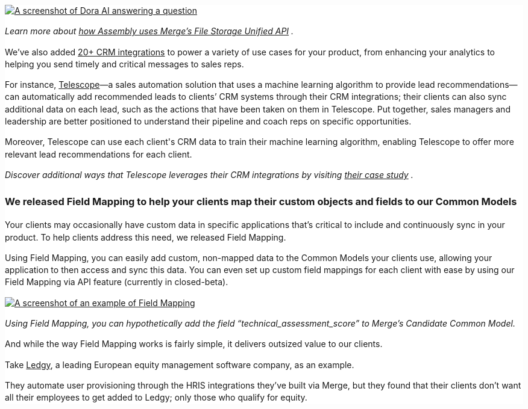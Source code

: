 [![A screenshot of Dora AI answering a question](https://cdn.prod.website-files.com/62796ab9647626cbab663f42/65c416fc38b1172cab352234_T0nf385KG1V15kzr4kRo0IFSynU4r7VJQX2KsocHW3qGV9tTL9b8vDQhJg4qO326TFhcZ6dJpIi1B7UH_uhPw4vf5zHdL-mSN7AUdT_YFN51PPfKgpUWzVjwf6_SN0s5xzK38QIpu7oOxnp7GdnOYJIQM_1ROeU3lfKpRYN2JoDScCrkETdKyKaUE9w0Bg.webp)](https://cdn.prod.website-files.com/62796ab9647626cbab663f42/65c416fc38b1172cab352234_T0nf385KG1V15kzr4kRo0IFSynU4r7VJQX2KsocHW3qGV9tTL9b8vDQhJg4qO326TFhcZ6dJpIi1B7UH_uhPw4vf5zHdL-mSN7AUdT_YFN51PPfKgpUWzVjwf6_SN0s5xzK38QIpu7oOxnp7GdnOYJIQM_1ROeU3lfKpRYN2JoDScCrkETdKyKaUE9w0Bg.webp)

_Learn more about_ [_how Assembly uses Merge’s File Storage Unified API_](https://www.merge.dev/case-studies/how-merge-unblocked-10x-in-sales-for-assembly) _._

We’ve also added [20+ CRM integrations](https://www.merge.dev/categories/crm-api) to power a variety of use cases for your product, from enhancing your analytics to helping you send timely and critical messages to sales reps.

For instance, [Telescope](https://trytelescope.ai/)—a sales automation solution that uses a machine learning algorithm to provide lead recommendations—can automatically add recommended leads to clients’ CRM systems through their CRM integrations; their clients can also sync additional data on each lead, such as the actions that have been taken on them in Telescope. Put together, sales managers and leadership are better positioned to understand their pipeline and coach reps on specific opportunities.

Moreover, Telescope can use each client's CRM data to train their machine learning algorithm, enabling Telescope to offer more relevant lead recommendations for each client.

_Discover additional ways that Telescope leverages their CRM integrations by visiting_ [_their case study_](https://www.merge.dev/case-studies/telescope) _._

### We released Field Mapping to help your clients map their custom objects and fields to our Common Models

Your clients may occasionally have custom data in specific applications that’s critical to include and continuously sync in your product. To help clients address this need, we released Field Mapping.

Using Field Mapping, you can easily add custom, non-mapped data to the Common Models your clients use, allowing your application to then access and sync this data. You can even set up custom field mappings for each client with ease by using our Field Mapping via API feature (currently in closed-beta).

[![A screenshot of an example of Field Mapping](https://cdn.prod.website-files.com/62796ab9647626cbab663f42/65c41722118d8a8efb90773d_OGvOlB2PdnYGkE8dfBwuYPSbJ44UewohYKrsPowv2-aKzvLfQBYE2GFs-pQ-z_uTKoPyIas2JgFyD1sN5uveMEq33vG4XzD2-q_3KZCuHGsVqls-NJLGNb9NHLcotUA_EQjNLBJG2zZRqxt0cSD273_8SfyXCVqAvv0drB8Ck-ck_7MjyKjrYb9w4DynZw.webp)](https://cdn.prod.website-files.com/62796ab9647626cbab663f42/65c41722118d8a8efb90773d_OGvOlB2PdnYGkE8dfBwuYPSbJ44UewohYKrsPowv2-aKzvLfQBYE2GFs-pQ-z_uTKoPyIas2JgFyD1sN5uveMEq33vG4XzD2-q_3KZCuHGsVqls-NJLGNb9NHLcotUA_EQjNLBJG2zZRqxt0cSD273_8SfyXCVqAvv0drB8Ck-ck_7MjyKjrYb9w4DynZw.webp)

_Using Field Mapping, you can hypothetically add the field “technical\_assessment\_score” to Merge’s Candidate Common Model._

And while the way Field Mapping works is fairly simple, it delivers outsized value to our clients.

Take [Ledgy](https://ledgy.com/), a leading European equity management software company, as an example.

They automate user provisioning through the HRIS integrations they’ve built via Merge, but they found that their clients don’t want all their employees to get added to Ledgy; only those who qualify for equity.
